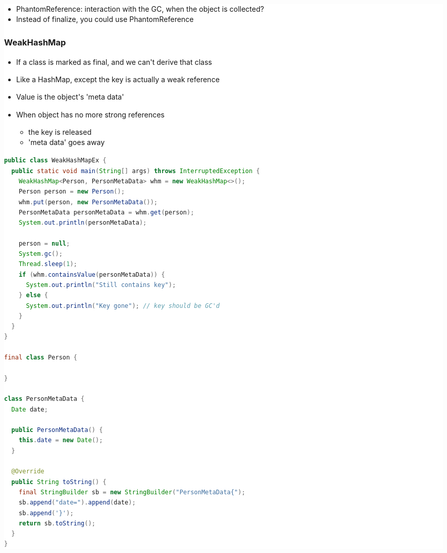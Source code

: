 - PhantomReference: interaction with the GC, when the object is collected?
- Instead of finalize, you could use PhantomReference

### WeakHashMap

- If a class is marked as final, and we can't derive that class

- Like a HashMap, except the key is actually a weak reference
- Value is the object's 'meta data'

- When object has no more strong references 
  - the key is released
  - 'meta data' goes away


```java
public class WeakHashMapEx {
  public static void main(String[] args) throws InterruptedException {
    WeakHashMap<Person, PersonMetaData> whm = new WeakHashMap<>();
    Person person = new Person();
    whm.put(person, new PersonMetaData());
    PersonMetaData personMetaData = whm.get(person);
    System.out.println(personMetaData);

    person = null;
    System.gc();
    Thread.sleep(1);
    if (whm.containsValue(personMetaData)) {
      System.out.println("Still contains key");
    } else {
      System.out.println("Key gone"); // key should be GC'd
    }
  }
}

final class Person {

}

class PersonMetaData {
  Date date;

  public PersonMetaData() {
    this.date = new Date();
  }

  @Override
  public String toString() {
    final StringBuilder sb = new StringBuilder("PersonMetaData{");
    sb.append("date=").append(date);
    sb.append('}');
    return sb.toString();
  }
}
```
